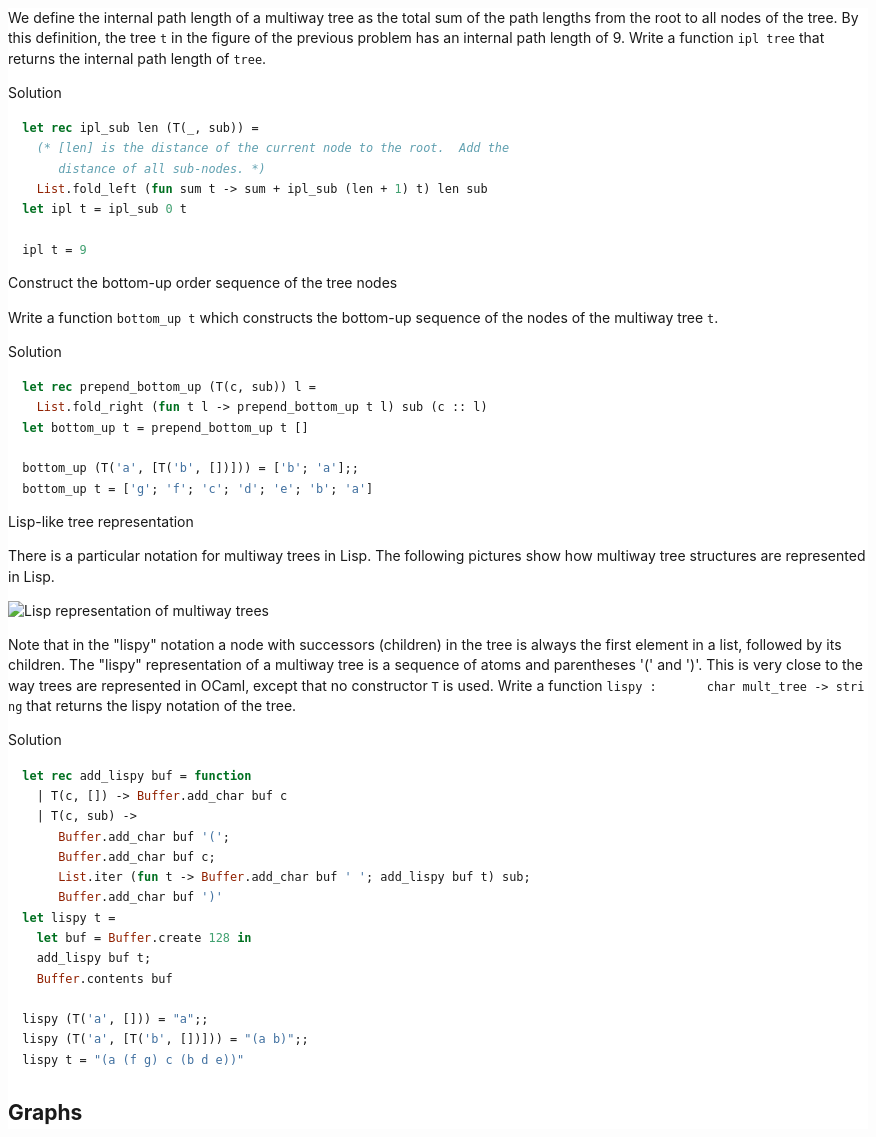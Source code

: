 We define the internal path length of a multiway tree as the total sum
of the path lengths from the root to all nodes of the tree. By this
definition, the tree `t` in the figure of the previous problem has an
internal path length of 9. Write a function `ipl tree` that returns the
internal path length of `tree`.

Solution

```ocaml
  let rec ipl_sub len (T(_, sub)) =
    (* [len] is the distance of the current node to the root.  Add the
       distance of all sub-nodes. *)
    List.fold_left (fun sum t -> sum + ipl_sub (len + 1) t) len sub
  let ipl t = ipl_sub 0 t

  ipl t = 9
```
Construct the bottom-up order sequence of the tree nodes

Write a function `bottom_up t` which constructs the bottom-up sequence
of the nodes of the multiway tree `t`.

Solution

```ocaml
  let rec prepend_bottom_up (T(c, sub)) l =
    List.fold_right (fun t l -> prepend_bottom_up t l) sub (c :: l)
  let bottom_up t = prepend_bottom_up t []

  bottom_up (T('a', [T('b', [])])) = ['b'; 'a'];;
  bottom_up t = ['g'; 'f'; 'c'; 'd'; 'e'; 'b'; 'a']
```
Lisp-like tree representation

There is a particular notation for multiway trees in Lisp. The following
pictures show how multiway tree structures are represented in Lisp.

![Lisp representation of multiway
trees](https://sites.google.com/site/prologsite/_/rsrc/1264946557086/prolog-problems/5/p73.png "")

Note that in the "lispy" notation a node with successors (children) in
the tree is always the first element in a list, followed by its
children. The "lispy" representation of a multiway tree is a sequence of
atoms and parentheses '(' and ')'. This is very close to the way trees
are represented in OCaml, except that no constructor `T` is used. Write
a function `lispy :       char mult_tree -> string` that returns the
lispy notation of the tree.

Solution

```ocaml
  let rec add_lispy buf = function
    | T(c, []) -> Buffer.add_char buf c
    | T(c, sub) ->
       Buffer.add_char buf '(';
       Buffer.add_char buf c;
       List.iter (fun t -> Buffer.add_char buf ' '; add_lispy buf t) sub;
       Buffer.add_char buf ')'
  let lispy t =
    let buf = Buffer.create 128 in
    add_lispy buf t;
    Buffer.contents buf

  lispy (T('a', [])) = "a";;
  lispy (T('a', [T('b', [])])) = "(a b)";;
  lispy t = "(a (f g) c (b d e))"
```
## Graphs
